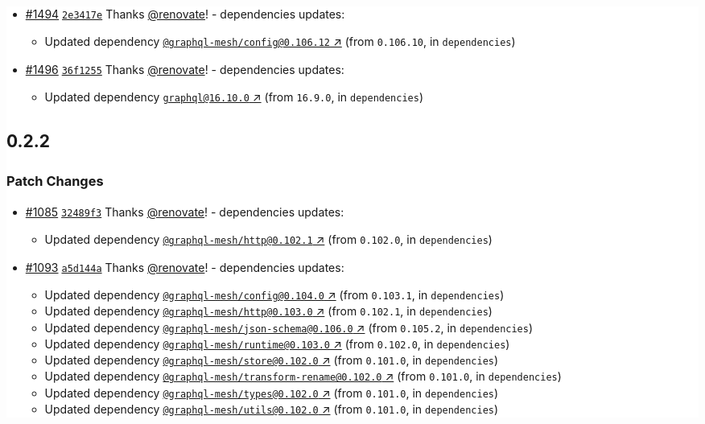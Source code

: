 - [#1494](https://github.com/Urigo/accounter-fullstack/pull/1494)
  [`2e3417e`](https://github.com/Urigo/accounter-fullstack/commit/2e3417e60af5372f8b30ba4a2d1265aaa2864332)
  Thanks [@renovate](https://github.com/apps/renovate)! - dependencies updates:
  - Updated dependency
    [`@graphql-mesh/config@0.106.12` ↗︎](https://www.npmjs.com/package/@graphql-mesh/config/v/0.106.12)
    (from `0.106.10`, in `dependencies`)

- [#1496](https://github.com/Urigo/accounter-fullstack/pull/1496)
  [`36f1255`](https://github.com/Urigo/accounter-fullstack/commit/36f12555e4f68484f247e1677dd794b2dc2fcb59)
  Thanks [@renovate](https://github.com/apps/renovate)! - dependencies updates:
  - Updated dependency [`graphql@16.10.0` ↗︎](https://www.npmjs.com/package/graphql/v/16.10.0)
    (from `16.9.0`, in `dependencies`)

## 0.2.2

### Patch Changes

- [#1085](https://github.com/Urigo/accounter-fullstack/pull/1085)
  [`32489f3`](https://github.com/Urigo/accounter-fullstack/commit/32489f38a9bbca43b1e128f0643e3b16949a199f)
  Thanks [@renovate](https://github.com/apps/renovate)! - dependencies updates:
  - Updated dependency
    [`@graphql-mesh/http@0.102.1` ↗︎](https://www.npmjs.com/package/@graphql-mesh/http/v/0.102.1)
    (from `0.102.0`, in `dependencies`)

- [#1093](https://github.com/Urigo/accounter-fullstack/pull/1093)
  [`a5d144a`](https://github.com/Urigo/accounter-fullstack/commit/a5d144aa5ecf63491677a13568727ce49ced5b1a)
  Thanks [@renovate](https://github.com/apps/renovate)! - dependencies updates:
  - Updated dependency
    [`@graphql-mesh/config@0.104.0` ↗︎](https://www.npmjs.com/package/@graphql-mesh/config/v/0.104.0)
    (from `0.103.1`, in `dependencies`)
  - Updated dependency
    [`@graphql-mesh/http@0.103.0` ↗︎](https://www.npmjs.com/package/@graphql-mesh/http/v/0.103.0)
    (from `0.102.1`, in `dependencies`)
  - Updated dependency
    [`@graphql-mesh/json-schema@0.106.0` ↗︎](https://www.npmjs.com/package/@graphql-mesh/json-schema/v/0.106.0)
    (from `0.105.2`, in `dependencies`)
  - Updated dependency
    [`@graphql-mesh/runtime@0.103.0` ↗︎](https://www.npmjs.com/package/@graphql-mesh/runtime/v/0.103.0)
    (from `0.102.0`, in `dependencies`)
  - Updated dependency
    [`@graphql-mesh/store@0.102.0` ↗︎](https://www.npmjs.com/package/@graphql-mesh/store/v/0.102.0)
    (from `0.101.0`, in `dependencies`)
  - Updated dependency
    [`@graphql-mesh/transform-rename@0.102.0` ↗︎](https://www.npmjs.com/package/@graphql-mesh/transform-rename/v/0.102.0)
    (from `0.101.0`, in `dependencies`)
  - Updated dependency
    [`@graphql-mesh/types@0.102.0` ↗︎](https://www.npmjs.com/package/@graphql-mesh/types/v/0.102.0)
    (from `0.101.0`, in `dependencies`)
  - Updated dependency
    [`@graphql-mesh/utils@0.102.0` ↗︎](https://www.npmjs.com/package/@graphql-mesh/utils/v/0.102.0)
    (from `0.101.0`, in `dependencies`)
